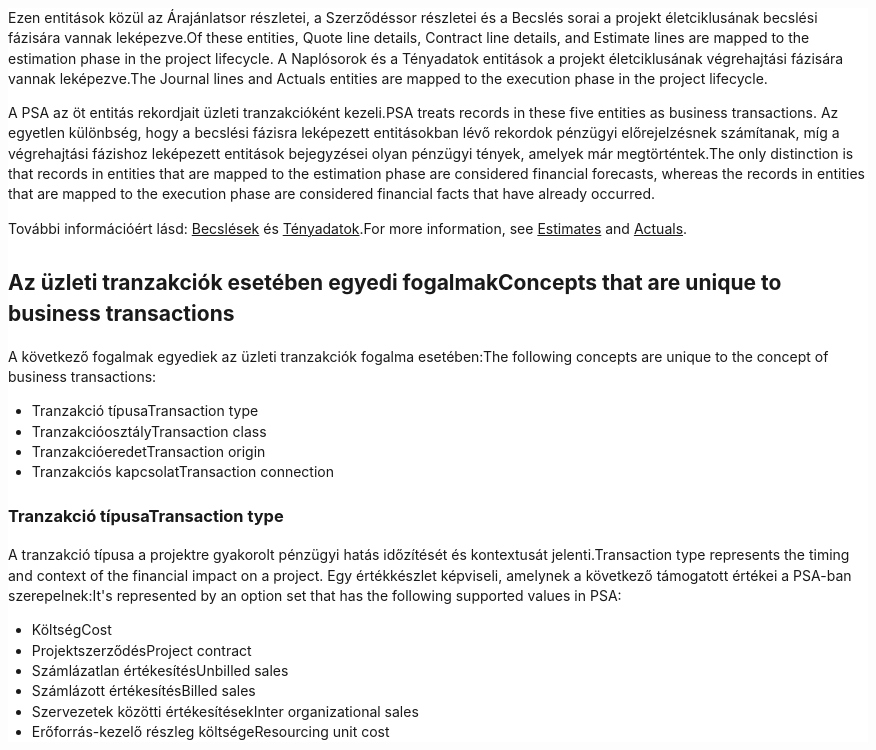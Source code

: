 <span data-ttu-id="7d69c-112">Ezen entitások közül az Árajánlatsor részletei, a Szerződéssor részletei és a Becslés sorai a projekt életciklusának becslési fázisára vannak leképezve.</span><span class="sxs-lookup"><span data-stu-id="7d69c-112">Of these entities, Quote line details, Contract line details, and Estimate lines are mapped to the estimation phase in the project lifecycle.</span></span> <span data-ttu-id="7d69c-113">A Naplósorok és a Tényadatok entitások a projekt életciklusának végrehajtási fázisára vannak leképezve.</span><span class="sxs-lookup"><span data-stu-id="7d69c-113">The Journal lines and Actuals entities are mapped to the execution phase in the project lifecycle.</span></span>

<span data-ttu-id="7d69c-114">A PSA az öt entitás rekordjait üzleti tranzakcióként kezeli.</span><span class="sxs-lookup"><span data-stu-id="7d69c-114">PSA treats records in these five entities as business transactions.</span></span> <span data-ttu-id="7d69c-115">Az egyetlen különbség, hogy a becslési fázisra leképezett entitásokban lévő rekordok pénzügyi előrejelzésnek számítanak, míg a végrehajtási fázishoz leképezett entitások bejegyzései olyan pénzügyi tények, amelyek már megtörténtek.</span><span class="sxs-lookup"><span data-stu-id="7d69c-115">The only distinction is that records in entities that are mapped to the estimation phase are considered financial forecasts, whereas the records in entities that are mapped to the execution phase are considered financial facts that have already occurred.</span></span>

<span data-ttu-id="7d69c-116">További információért lásd: [Becslések](estimates.md) és [Tényadatok](actuals.md).</span><span class="sxs-lookup"><span data-stu-id="7d69c-116">For more information, see [Estimates](estimates.md) and [Actuals](actuals.md).</span></span>

## <a name="concepts-that-are-unique-to-business-transactions"></a><span data-ttu-id="7d69c-117">Az üzleti tranzakciók esetében egyedi fogalmak</span><span class="sxs-lookup"><span data-stu-id="7d69c-117">Concepts that are unique to business transactions</span></span>
<span data-ttu-id="7d69c-118">A következő fogalmak egyediek az üzleti tranzakciók fogalma esetében:</span><span class="sxs-lookup"><span data-stu-id="7d69c-118">The following concepts are unique to the concept of business transactions:</span></span>

- <span data-ttu-id="7d69c-119">Tranzakció típusa</span><span class="sxs-lookup"><span data-stu-id="7d69c-119">Transaction type</span></span>
- <span data-ttu-id="7d69c-120">Tranzakcióosztály</span><span class="sxs-lookup"><span data-stu-id="7d69c-120">Transaction class</span></span>
- <span data-ttu-id="7d69c-121">Tranzakcióeredet</span><span class="sxs-lookup"><span data-stu-id="7d69c-121">Transaction origin</span></span>
- <span data-ttu-id="7d69c-122">Tranzakciós kapcsolat</span><span class="sxs-lookup"><span data-stu-id="7d69c-122">Transaction connection</span></span>

### <a name="transaction-type"></a><span data-ttu-id="7d69c-123">Tranzakció típusa</span><span class="sxs-lookup"><span data-stu-id="7d69c-123">Transaction type</span></span>

<span data-ttu-id="7d69c-124">A tranzakció típusa a projektre gyakorolt pénzügyi hatás időzítését és kontextusát jelenti.</span><span class="sxs-lookup"><span data-stu-id="7d69c-124">Transaction type represents the timing and context of the financial impact on a project.</span></span> <span data-ttu-id="7d69c-125">Egy értékkészlet képviseli, amelynek a következő támogatott értékei a PSA-ban szerepelnek:</span><span class="sxs-lookup"><span data-stu-id="7d69c-125">It's represented by an option set that has the following supported values in PSA:</span></span>
- <span data-ttu-id="7d69c-126">Költség</span><span class="sxs-lookup"><span data-stu-id="7d69c-126">Cost</span></span>
- <span data-ttu-id="7d69c-127">Projektszerződés</span><span class="sxs-lookup"><span data-stu-id="7d69c-127">Project contract</span></span>
- <span data-ttu-id="7d69c-128">Számlázatlan értékesítés</span><span class="sxs-lookup"><span data-stu-id="7d69c-128">Unbilled sales</span></span>
- <span data-ttu-id="7d69c-129">Számlázott értékesítés</span><span class="sxs-lookup"><span data-stu-id="7d69c-129">Billed sales</span></span>
- <span data-ttu-id="7d69c-130">Szervezetek közötti értékesítések</span><span class="sxs-lookup"><span data-stu-id="7d69c-130">Inter organizational sales</span></span>
- <span data-ttu-id="7d69c-131">Erőforrás-kezelő részleg költsége</span><span class="sxs-lookup"><span data-stu-id="7d69c-131">Resourcing unit cost</span></span>
